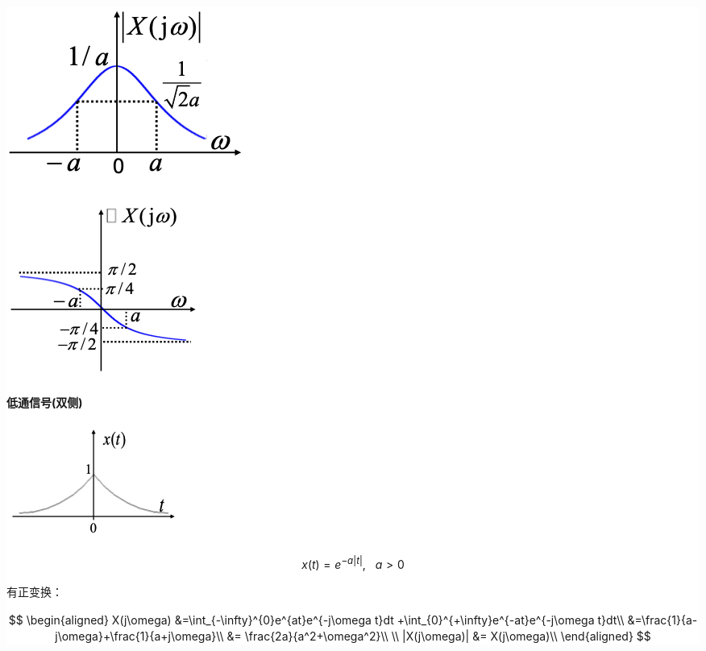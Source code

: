 ![低通信号(单侧)2](<../../assets/ie/signals-and-systems/CTFT/低通信号(单侧)2.png>)

![低通信号(单侧)3](<../../assets/ie/signals-and-systems/CTFT/低通信号(单侧)3.png>)

#### 低通信号(双侧)

![低通信号(双侧)1](<../../assets/ie/signals-and-systems/CTFT/低通信号(双侧)1.png>)

$$
x(t)=e^{-a|t|},\ \ \ a\gt0
$$

有正变换：

$$
\begin{aligned}
X(j\omega)
&=\int_{-\infty}^{0}e^{at}e^{-j\omega t}dt
+\int_{0}^{+\infty}e^{-at}e^{-j\omega t}dt\\
&=\frac{1}{a-j\omega}+\frac{1}{a+j\omega}\\
&= \frac{2a}{a^2+\omega^2}\\
\\
|X(j\omega)| &= X(j\omega)\\
\end{aligned}
$$

